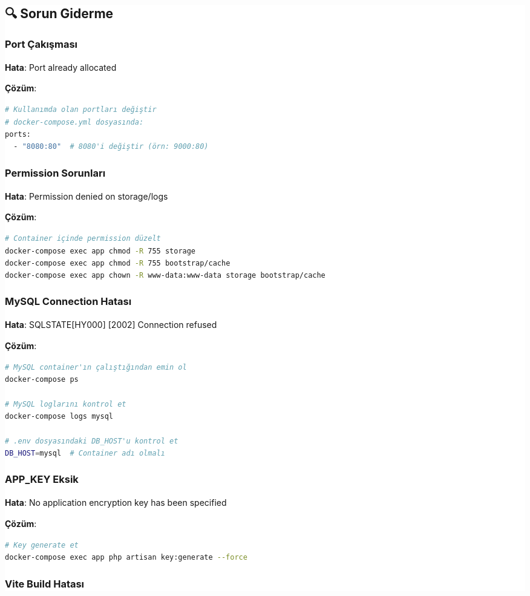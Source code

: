 
## 🔍 Sorun Giderme

### Port Çakışması

**Hata**: Port already allocated

**Çözüm**:
```bash
# Kullanımda olan portları değiştir
# docker-compose.yml dosyasında:
ports:
  - "8080:80"  # 8080'i değiştir (örn: 9000:80)
```

### Permission Sorunları

**Hata**: Permission denied on storage/logs

**Çözüm**:
```bash
# Container içinde permission düzelt
docker-compose exec app chmod -R 755 storage
docker-compose exec app chmod -R 755 bootstrap/cache
docker-compose exec app chown -R www-data:www-data storage bootstrap/cache
```

### MySQL Connection Hatası

**Hata**: SQLSTATE[HY000] [2002] Connection refused

**Çözüm**:
```bash
# MySQL container'ın çalıştığından emin ol
docker-compose ps

# MySQL loglarını kontrol et
docker-compose logs mysql

# .env dosyasındaki DB_HOST'u kontrol et
DB_HOST=mysql  # Container adı olmalı
```

### APP_KEY Eksik

**Hata**: No application encryption key has been specified

**Çözüm**:
```bash
# Key generate et
docker-compose exec app php artisan key:generate --force
```

### Vite Build Hatası
